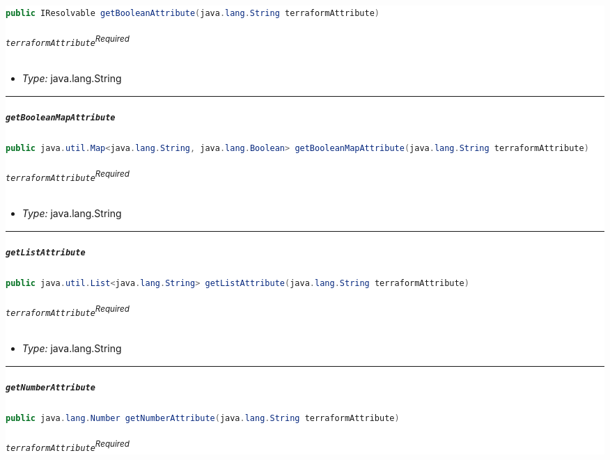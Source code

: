 ```java
public IResolvable getBooleanAttribute(java.lang.String terraformAttribute)
```

###### `terraformAttribute`<sup>Required</sup> <a name="terraformAttribute" id="@cdktf/provider-azurerm.streamAnalyticsJob.StreamAnalyticsJob.getBooleanAttribute.parameter.terraformAttribute"></a>

- *Type:* java.lang.String

---

##### `getBooleanMapAttribute` <a name="getBooleanMapAttribute" id="@cdktf/provider-azurerm.streamAnalyticsJob.StreamAnalyticsJob.getBooleanMapAttribute"></a>

```java
public java.util.Map<java.lang.String, java.lang.Boolean> getBooleanMapAttribute(java.lang.String terraformAttribute)
```

###### `terraformAttribute`<sup>Required</sup> <a name="terraformAttribute" id="@cdktf/provider-azurerm.streamAnalyticsJob.StreamAnalyticsJob.getBooleanMapAttribute.parameter.terraformAttribute"></a>

- *Type:* java.lang.String

---

##### `getListAttribute` <a name="getListAttribute" id="@cdktf/provider-azurerm.streamAnalyticsJob.StreamAnalyticsJob.getListAttribute"></a>

```java
public java.util.List<java.lang.String> getListAttribute(java.lang.String terraformAttribute)
```

###### `terraformAttribute`<sup>Required</sup> <a name="terraformAttribute" id="@cdktf/provider-azurerm.streamAnalyticsJob.StreamAnalyticsJob.getListAttribute.parameter.terraformAttribute"></a>

- *Type:* java.lang.String

---

##### `getNumberAttribute` <a name="getNumberAttribute" id="@cdktf/provider-azurerm.streamAnalyticsJob.StreamAnalyticsJob.getNumberAttribute"></a>

```java
public java.lang.Number getNumberAttribute(java.lang.String terraformAttribute)
```

###### `terraformAttribute`<sup>Required</sup> <a name="terraformAttribute" id="@cdktf/provider-azurerm.streamAnalyticsJob.StreamAnalyticsJob.getNumberAttribute.parameter.terraformAttribute"></a>
